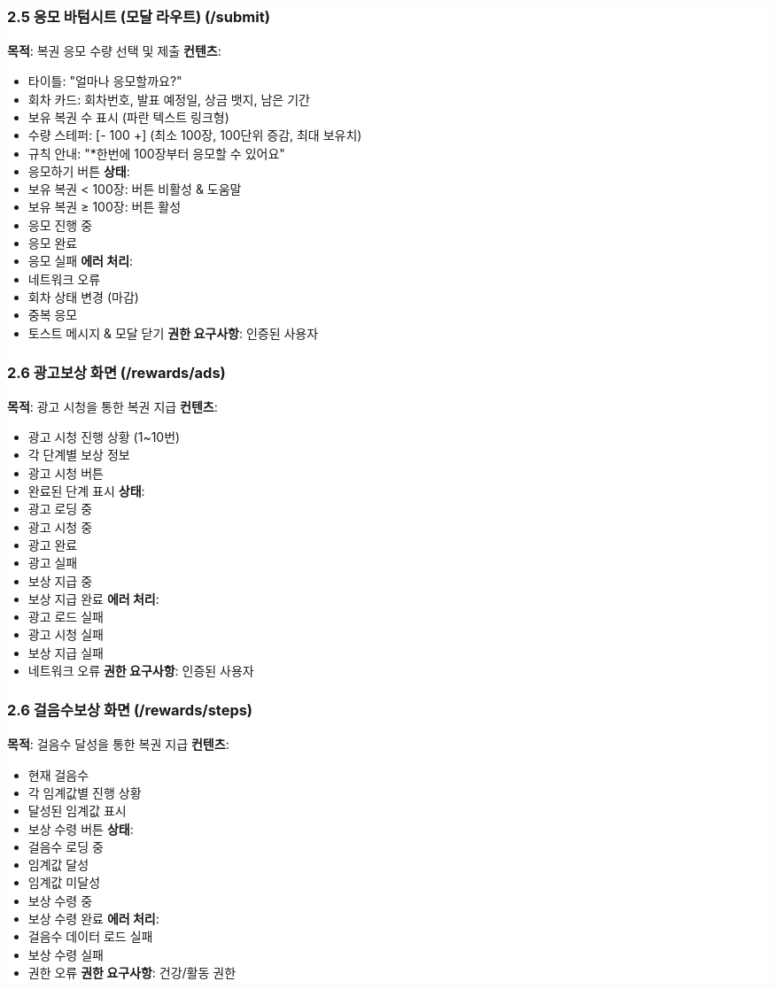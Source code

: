 ### 2.5 응모 바텀시트 (모달 라우트) (/submit)
**목적**: 복권 응모 수량 선택 및 제출
**컨텐츠**:
- 타이틀: "얼마나 응모할까요?"
- 회차 카드: 회차번호, 발표 예정일, 상금 뱃지, 남은 기간
- 보유 복권 수 표시 (파란 텍스트 링크형)
- 수량 스테퍼: [- 100 +] (최소 100장, 100단위 증감, 최대 보유치)
- 규칙 안내: "*한번에 100장부터 응모할 수 있어요"
- 응모하기 버튼
**상태**:
- 보유 복권 < 100장: 버튼 비활성 & 도움말
- 보유 복권 ≥ 100장: 버튼 활성
- 응모 진행 중
- 응모 완료
- 응모 실패
**에러 처리**:
- 네트워크 오류
- 회차 상태 변경 (마감)
- 중복 응모
- 토스트 메시지 & 모달 닫기
**권한 요구사항**: 인증된 사용자

### 2.6 광고보상 화면 (/rewards/ads)
**목적**: 광고 시청을 통한 복권 지급
**컨텐츠**:
- 광고 시청 진행 상황 (1~10번)
- 각 단계별 보상 정보
- 광고 시청 버튼
- 완료된 단계 표시
**상태**:
- 광고 로딩 중
- 광고 시청 중
- 광고 완료
- 광고 실패
- 보상 지급 중
- 보상 지급 완료
**에러 처리**:
- 광고 로드 실패
- 광고 시청 실패
- 보상 지급 실패
- 네트워크 오류
**권한 요구사항**: 인증된 사용자

### 2.6 걸음수보상 화면 (/rewards/steps)
**목적**: 걸음수 달성을 통한 복권 지급
**컨텐츠**:
- 현재 걸음수
- 각 임계값별 진행 상황
- 달성된 임계값 표시
- 보상 수령 버튼
**상태**:
- 걸음수 로딩 중
- 임계값 달성
- 임계값 미달성
- 보상 수령 중
- 보상 수령 완료
**에러 처리**:
- 걸음수 데이터 로드 실패
- 보상 수령 실패
- 권한 오류
**권한 요구사항**: 건강/활동 권한
